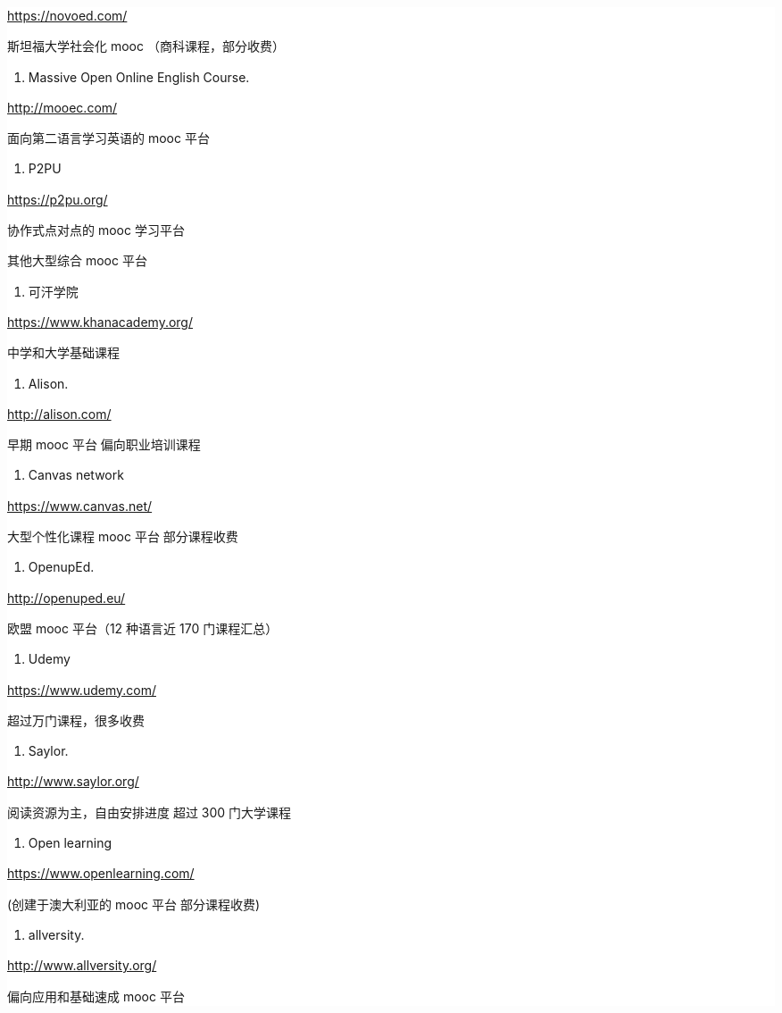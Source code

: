 https://novoed.com/

斯坦福大学社会化 mooc （商科课程，部分收费）

1. Massive Open Online English Course.

http://mooec.com/

面向第二语言学习英语的 mooc 平台

1. P2PU

https://p2pu.org/

协作式点对点的 mooc 学习平台

其他大型综合 mooc 平台

1. 可汗学院

https://www.khanacademy.org/

中学和大学基础课程

1. Alison.

http://alison.com/

早期 mooc 平台 偏向职业培训课程

1. Canvas network

https://www.canvas.net/

大型个性化课程 mooc 平台 部分课程收费

1. OpenupEd.

http://openuped.eu/

欧盟 mooc 平台（12 种语言近 170 门课程汇总）

1. Udemy

https://www.udemy.com/

超过万门课程，很多收费

1. Saylor.

http://www.saylor.org/

阅读资源为主，自由安排进度 超过 300 门大学课程

1. Open learning

https://www.openlearning.com/

(创建于澳大利亚的 mooc 平台 部分课程收费)

1. allversity.

http://www.allversity.org/

偏向应用和基础速成 mooc 平台
